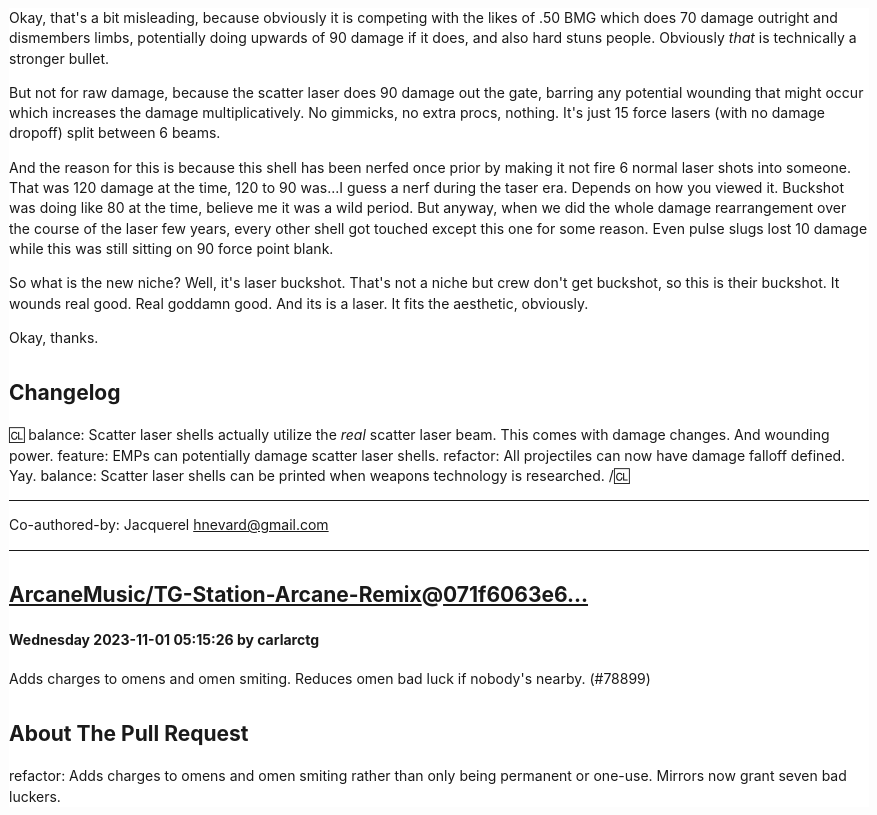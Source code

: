Okay, that's a bit misleading, because obviously it is competing with
the likes of .50 BMG which does 70 damage outright and dismembers limbs,
potentially doing upwards of 90 damage if it does, and also hard stuns
people. Obviously _that_ is technically a stronger bullet.

But not for raw damage, because the scatter laser does 90 damage out the
gate, barring any potential wounding that might occur which increases
the damage multiplicatively. No gimmicks, no extra procs, nothing. It's
just 15 force lasers (with no damage dropoff) split between 6 beams.

And the reason for this is because this shell has been nerfed once prior
by making it not fire 6 normal laser shots into someone. That was 120
damage at the time, 120 to 90 was...I guess a nerf during the taser era.
Depends on how you viewed it. Buckshot was doing like 80 at the time,
believe me it was a wild period. But anyway, when we did the whole
damage rearrangement over the course of the laser few years, every other
shell got touched except this one for some reason. Even pulse slugs lost
10 damage while this was still sitting on 90 force point blank.

So what is the new niche? Well, it's laser buckshot. That's not a niche
but crew don't get buckshot, so this is their buckshot. It wounds real
good. Real goddamn good. And its is a laser. It fits the aesthetic,
obviously.

Okay, thanks.

## Changelog
:cl:
balance: Scatter laser shells actually utilize the _real_ scatter laser
beam. This comes with damage changes. And wounding power.
feature: EMPs can potentially damage scatter laser shells.
refactor: All projectiles can now have damage falloff defined. Yay.
balance: Scatter laser shells can be printed when weapons technology is
researched.
/:cl:

---------

Co-authored-by: Jacquerel <hnevard@gmail.com>

---
## [ArcaneMusic/TG-Station-Arcane-Remix](https://github.com/ArcaneMusic/TG-Station-Arcane-Remix)@[071f6063e6...](https://github.com/ArcaneMusic/TG-Station-Arcane-Remix/commit/071f6063e69d39e1403eca917a395191339f353a)
#### Wednesday 2023-11-01 05:15:26 by carlarctg

Adds charges to omens and omen smiting. Reduces omen bad luck if nobody's nearby. (#78899)

## About The Pull Request

refactor: Adds charges to omens and omen smiting rather than only being
permanent or one-use. Mirrors now grant seven bad luckers.

